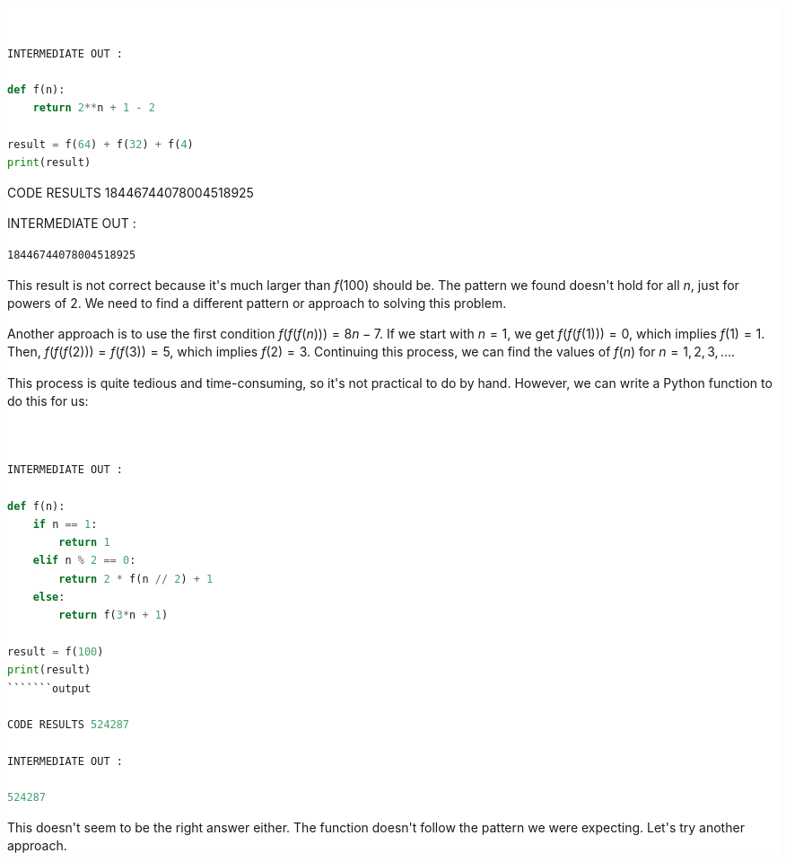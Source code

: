 ```python


INTERMEDIATE OUT :

def f(n):
    return 2**n + 1 - 2

result = f(64) + f(32) + f(4)
print(result)
```

CODE RESULTS 18446744078004518925

INTERMEDIATE OUT :
```output
18446744078004518925
```
This result is not correct because it's much larger than $f(100)$ should be. The pattern we found doesn't hold for all $n$, just for powers of 2. We need to find a different pattern or approach to solving this problem.

Another approach is to use the first condition $f(f(f(n))) = 8n - 7$. If we start with $n=1$, we get $f(f(f(1))) = 0$, which implies $f(1) = 1$. Then, $f(f(f(2))) = f(f(3)) = 5$, which implies $f(2) = 3$. Continuing this process, we can find the values of $f(n)$ for $n = 1, 2, 3, \ldots$.

This process is quite tedious and time-consuming, so it's not practical to do by hand. However, we can write a Python function to do this for us:

```python


INTERMEDIATE OUT :

def f(n):
    if n == 1:
        return 1
    elif n % 2 == 0:
        return 2 * f(n // 2) + 1
    else:
        return f(3*n + 1)

result = f(100)
print(result)
```````output

CODE RESULTS 524287

INTERMEDIATE OUT :

524287
```
This doesn't seem to be the right answer either. The function doesn't follow the pattern we were expecting. Let's try another approach.
